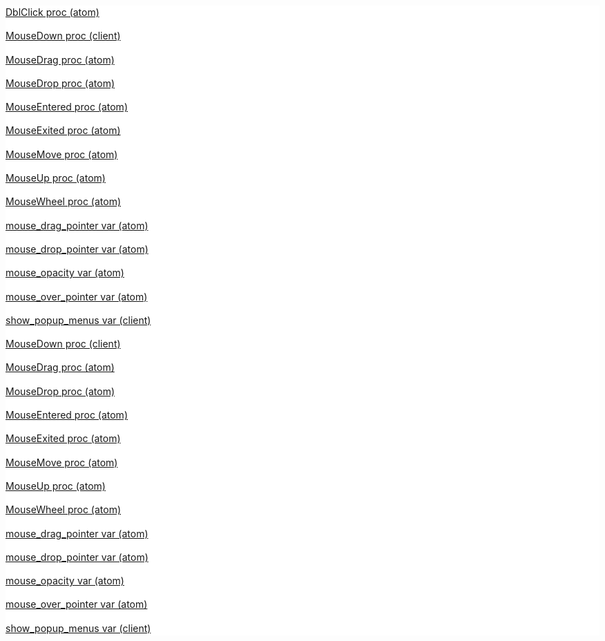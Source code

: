 

[DblClick proc (atom)](#/atom/proc/DblClick)

[MouseDown proc (client)](#/client/proc/MouseDown) 

[MouseDrag proc (atom)](#/atom/proc/MouseDrag) 

[MouseDrop proc (atom)](#/atom/proc/MouseDrop) 

[MouseEntered proc (atom)](#/atom/proc/MouseEntered) 

[MouseExited proc (atom)](#/atom/proc/MouseExited) 

[MouseMove proc (atom)](#/atom/proc/MouseMove) 

[MouseUp proc (atom)](#/atom/proc/MouseUp) 

[MouseWheel proc (atom)](#/atom/proc/MouseWheel) 

[mouse\_drag\_pointer var (atom)](#/atom/var/mouse_drag_pointer) 

[mouse\_drop\_pointer var (atom)](#/atom/var/mouse_drop_pointer) 

[mouse\_opacity var (atom)](#/atom/var/mouse_opacity) 

[mouse\_over\_pointer var (atom)](#/atom/var/mouse_over_pointer) 

[show\_popup\_menus var (client)](#/client/var/show_popup_menus) 













[MouseDown proc (client)](#/client/proc/MouseDown)

[MouseDrag proc (atom)](#/atom/proc/MouseDrag) 

[MouseDrop proc (atom)](#/atom/proc/MouseDrop) 

[MouseEntered proc (atom)](#/atom/proc/MouseEntered) 

[MouseExited proc (atom)](#/atom/proc/MouseExited) 

[MouseMove proc (atom)](#/atom/proc/MouseMove) 

[MouseUp proc (atom)](#/atom/proc/MouseUp) 

[MouseWheel proc (atom)](#/atom/proc/MouseWheel) 

[mouse\_drag\_pointer var (atom)](#/atom/var/mouse_drag_pointer) 

[mouse\_drop\_pointer var (atom)](#/atom/var/mouse_drop_pointer) 

[mouse\_opacity var (atom)](#/atom/var/mouse_opacity) 

[mouse\_over\_pointer var (atom)](#/atom/var/mouse_over_pointer) 

[show\_popup\_menus var (client)](#/client/var/show_popup_menus) 



